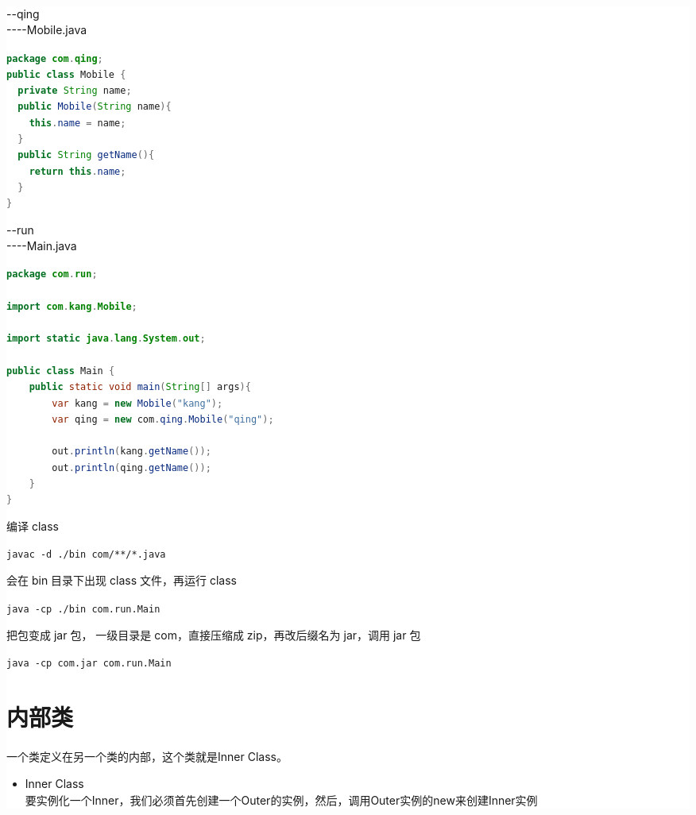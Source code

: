 --qing  
----Mobile.java  
```java
package com.qing;
public class Mobile {
  private String name;
  public Mobile(String name){
    this.name = name;
  }
  public String getName(){
    return this.name;
  }
}
```
--run  
----Main.java  
```java
package com.run;

import com.kang.Mobile;

import static java.lang.System.out;

public class Main {
    public static void main(String[] args){
        var kang = new Mobile("kang");
        var qing = new com.qing.Mobile("qing");

        out.println(kang.getName());
        out.println(qing.getName());
    }
}
```

编译 class
```
javac -d ./bin com/**/*.java
```

会在 bin 目录下出现 class 文件，再运行 class
```
java -cp ./bin com.run.Main
```

把包变成 jar 包， 一级目录是 com，直接压缩成 zip，再改后缀名为 jar，调用 jar 包
```
java -cp com.jar com.run.Main
```


# 内部类
一个类定义在另一个类的内部，这个类就是Inner Class。

- Inner Class  
  要实例化一个Inner，我们必须首先创建一个Outer的实例，然后，调用Outer实例的new来创建Inner实例
